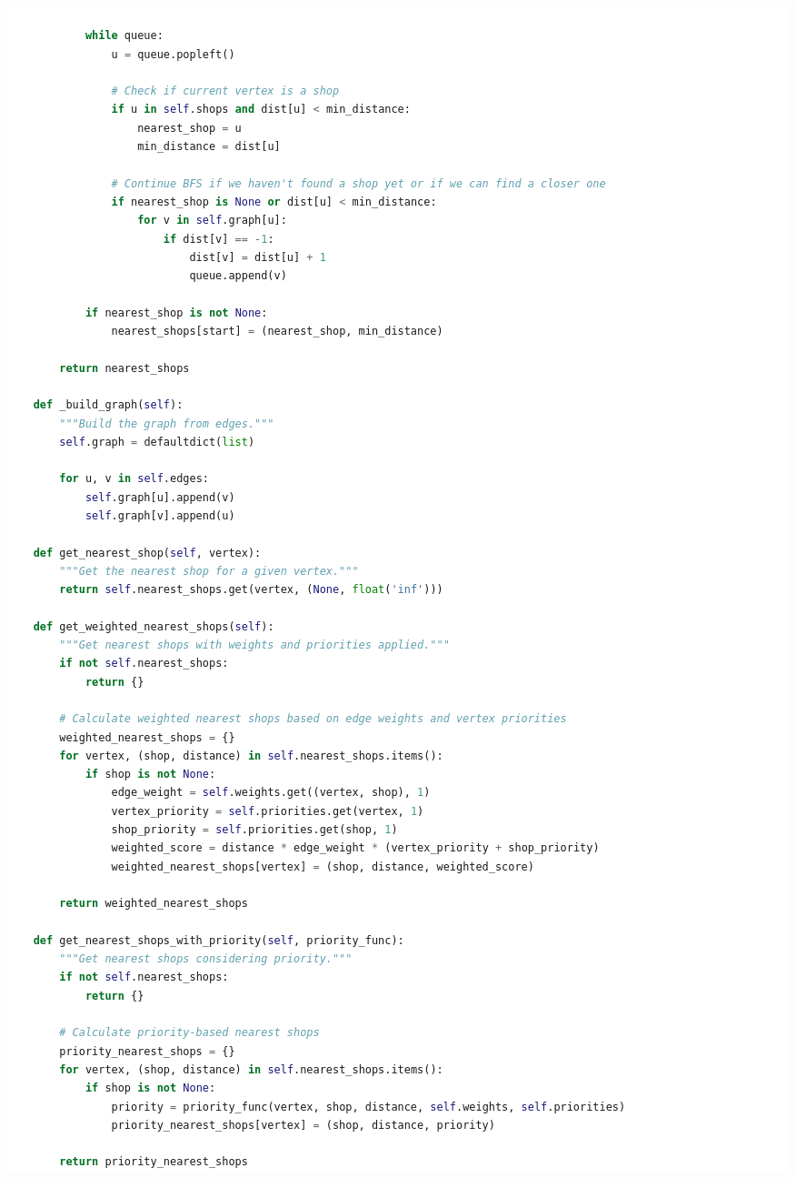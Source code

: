 ```python
            
            while queue:
                u = queue.popleft()
                
                # Check if current vertex is a shop
                if u in self.shops and dist[u] < min_distance:
                    nearest_shop = u
                    min_distance = dist[u]
                
                # Continue BFS if we haven't found a shop yet or if we can find a closer one
                if nearest_shop is None or dist[u] < min_distance:
                    for v in self.graph[u]:
                        if dist[v] == -1:
                            dist[v] = dist[u] + 1
                            queue.append(v)
            
            if nearest_shop is not None:
                nearest_shops[start] = (nearest_shop, min_distance)
        
        return nearest_shops
    
    def _build_graph(self):
        """Build the graph from edges."""
        self.graph = defaultdict(list)
        
        for u, v in self.edges:
            self.graph[u].append(v)
            self.graph[v].append(u)
    
    def get_nearest_shop(self, vertex):
        """Get the nearest shop for a given vertex."""
        return self.nearest_shops.get(vertex, (None, float('inf')))
    
    def get_weighted_nearest_shops(self):
        """Get nearest shops with weights and priorities applied."""
        if not self.nearest_shops:
            return {}
        
        # Calculate weighted nearest shops based on edge weights and vertex priorities
        weighted_nearest_shops = {}
        for vertex, (shop, distance) in self.nearest_shops.items():
            if shop is not None:
                edge_weight = self.weights.get((vertex, shop), 1)
                vertex_priority = self.priorities.get(vertex, 1)
                shop_priority = self.priorities.get(shop, 1)
                weighted_score = distance * edge_weight * (vertex_priority + shop_priority)
                weighted_nearest_shops[vertex] = (shop, distance, weighted_score)
        
        return weighted_nearest_shops
    
    def get_nearest_shops_with_priority(self, priority_func):
        """Get nearest shops considering priority."""
        if not self.nearest_shops:
            return {}
        
        # Calculate priority-based nearest shops
        priority_nearest_shops = {}
        for vertex, (shop, distance) in self.nearest_shops.items():
            if shop is not None:
                priority = priority_func(vertex, shop, distance, self.weights, self.priorities)
                priority_nearest_shops[vertex] = (shop, distance, priority)
        
        return priority_nearest_shops
```